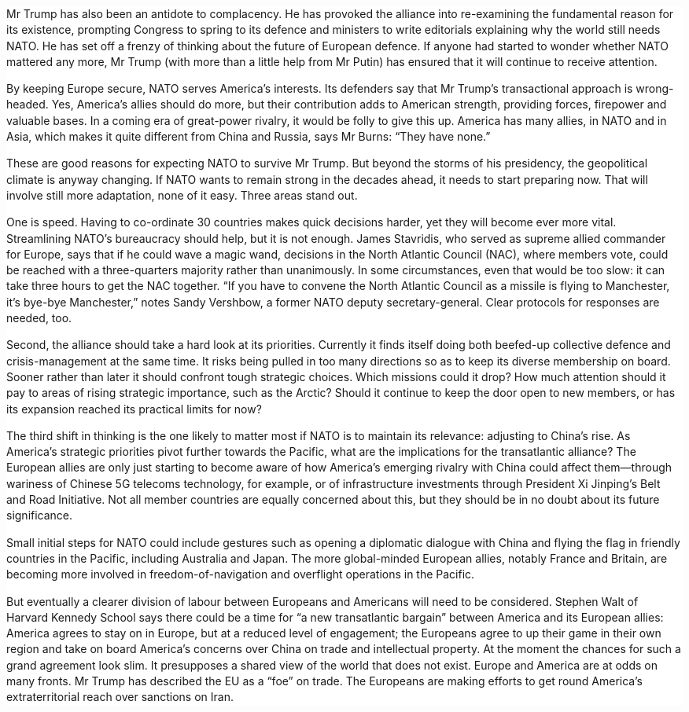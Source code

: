 Mr Trump has also been an antidote to complacency. He has provoked the alliance into re-examining the fundamental reason for its existence, prompting Congress to spring to its defence and ministers to write editorials explaining why the world still needs NATO. He has set off a frenzy of thinking about the future of European defence. If anyone had started to wonder whether NATO mattered any more, Mr Trump (with more than a little help from Mr Putin) has ensured that it will continue to receive attention. 

By keeping Europe secure, NATO serves America’s interests. Its defenders say that Mr Trump’s transactional approach is wrong-headed. Yes, America’s allies should do more, but their contribution adds to American strength, providing forces, firepower and valuable bases. In a coming era of great-power rivalry, it would be folly to give this up. America has many allies, in NATO and in Asia, which makes it quite different from China and Russia, says Mr Burns: “They have none.” 

These are good reasons for expecting NATO to survive Mr Trump. But beyond the storms of his presidency, the geopolitical climate is anyway changing. If NATO wants to remain strong in the decades ahead, it needs to start preparing now. That will involve still more adaptation, none of it easy. Three areas stand out. 

One is speed. Having to co-ordinate 30 countries makes quick decisions harder, yet they will become ever more vital. Streamlining NATO’s bureaucracy should help, but it is not enough. James Stavridis, who served as supreme allied commander for Europe, says that if he could wave a magic wand, decisions in the North Atlantic Council (NAC), where members vote, could be reached with a three-quarters majority rather than unanimously. In some circumstances, even that would be too slow: it can take three hours to get the NAC together. “If you have to convene the North Atlantic Council as a missile is flying to Manchester, it’s bye-bye Manchester,” notes Sandy Vershbow, a former NATO deputy secretary-general. Clear protocols for responses are needed, too. 

Second, the alliance should take a hard look at its priorities. Currently it finds itself doing both beefed-up collective defence and crisis-management at the same time. It risks being pulled in too many directions so as to keep its diverse membership on board. Sooner rather than later it should confront tough strategic choices. Which missions could it drop? How much attention should it pay to areas of rising strategic importance, such as the Arctic? Should it continue to keep the door open to new members, or has its expansion reached its practical limits for now? 

The third shift in thinking is the one likely to matter most if NATO is to maintain its relevance: adjusting to China’s rise. As America’s strategic priorities pivot further towards the Pacific, what are the implications for the transatlantic alliance? The European allies are only just starting to become aware of how America’s emerging rivalry with China could affect them—through wariness of Chinese 5G telecoms technology, for example, or of infrastructure investments through President Xi Jinping’s Belt and Road Initiative. Not all member countries are equally concerned about this, but they should be in no doubt about its future significance. 

Small initial steps for NATO could include gestures such as opening a diplomatic dialogue with China and flying the flag in friendly countries in the Pacific, including Australia and Japan. The more global-minded European allies, notably France and Britain, are becoming more involved in freedom-of-navigation and overflight operations in the Pacific. 

But eventually a clearer division of labour between Europeans and Americans will need to be considered. Stephen Walt of Harvard Kennedy School says there could be a time for “a new transatlantic bargain” between America and its European allies: America agrees to stay on in Europe, but at a reduced level of engagement; the Europeans agree to up their game in their own region and take on board America’s concerns over China on trade and intellectual property. At the moment the chances for such a grand agreement look slim. It presupposes a shared view of the world that does not exist. Europe and America are at odds on many fronts. Mr Trump has described the EU as a “foe” on trade. The Europeans are making efforts to get round America’s extraterritorial reach over sanctions on Iran. 
